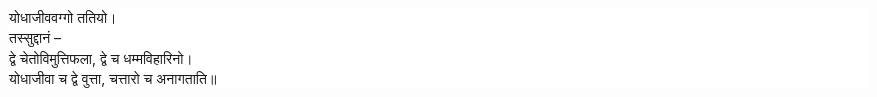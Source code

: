 योधाजीववग्गो ततियो।  
तस्सुद्दानं –  
द्वे चेतोविमुत्तिफला, द्वे च धम्मविहारिनो।  
योधाजीवा च द्वे वुत्ता, चत्तारो च अनागताति॥  